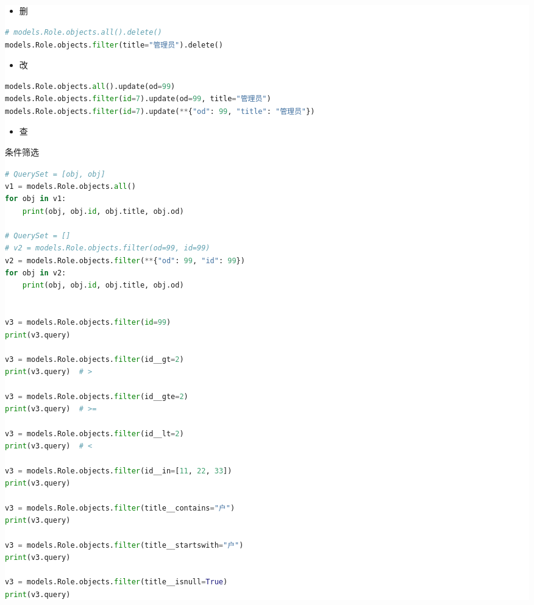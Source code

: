 + 删

```python
# models.Role.objects.all().delete()
models.Role.objects.filter(title="管理员").delete()
```

+ 改

```python
models.Role.objects.all().update(od=99)
models.Role.objects.filter(id=7).update(od=99, title="管理员")
models.Role.objects.filter(id=7).update(**{"od": 99, "title": "管理员"})
```

+ 查

条件筛选

```python
# QuerySet = [obj, obj]
v1 = models.Role.objects.all()
for obj in v1:
    print(obj, obj.id, obj.title, obj.od)

# QuerySet = []
# v2 = models.Role.objects.filter(od=99, id=99)
v2 = models.Role.objects.filter(**{"od": 99, "id": 99})
for obj in v2:
    print(obj, obj.id, obj.title, obj.od)
    

v3 = models.Role.objects.filter(id=99)
print(v3.query)

v3 = models.Role.objects.filter(id__gt=2)
print(v3.query)  # >

v3 = models.Role.objects.filter(id__gte=2)
print(v3.query)  # >=

v3 = models.Role.objects.filter(id__lt=2)
print(v3.query)  # <

v3 = models.Role.objects.filter(id__in=[11, 22, 33])
print(v3.query)

v3 = models.Role.objects.filter(title__contains="户")
print(v3.query)

v3 = models.Role.objects.filter(title__startswith="户")
print(v3.query)

v3 = models.Role.objects.filter(title__isnull=True)
print(v3.query)
```

